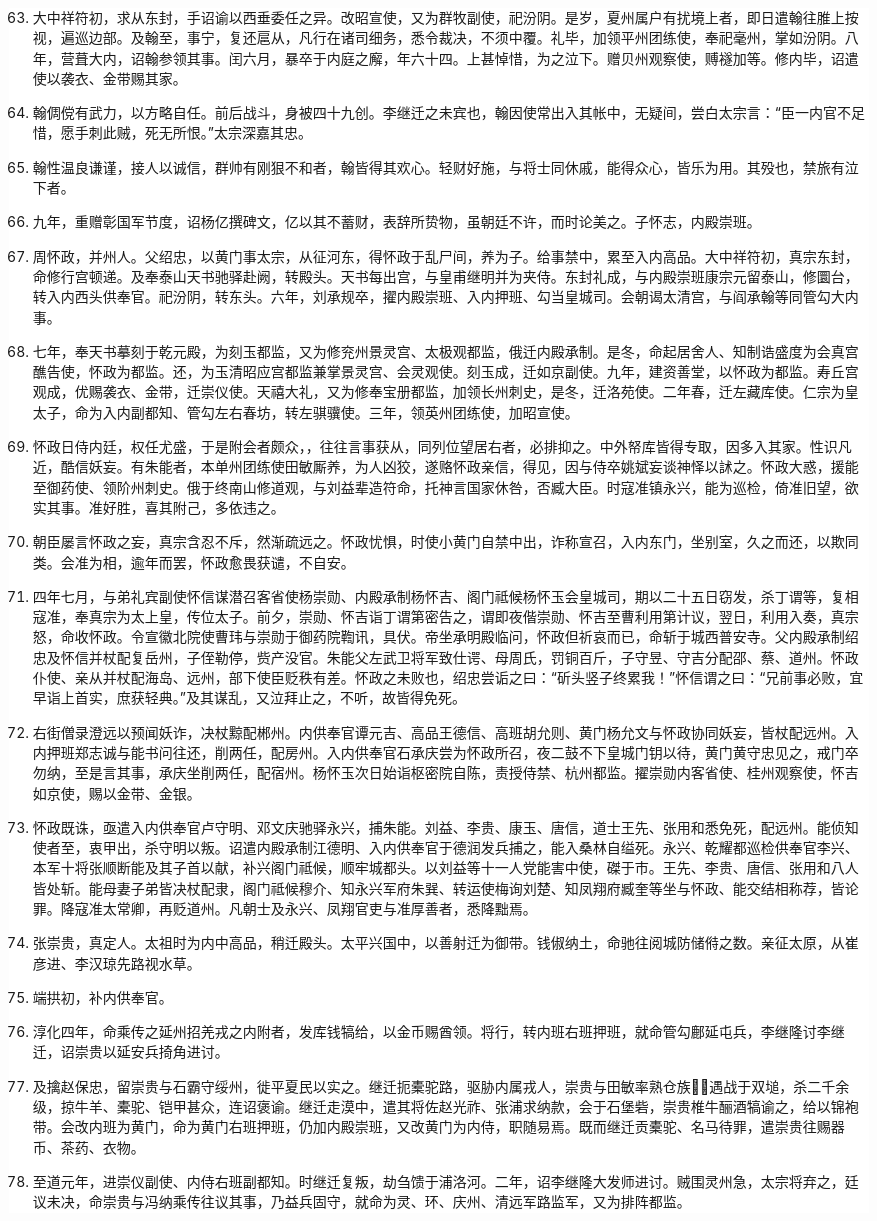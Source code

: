 63. <span id="列传第二百二十五_宦者一-窦神宝_王仁睿_王继恩_李神福_弟神祐_刘承规_阎承翰_秦翰周怀政_张崇贵_张继能_卫绍钦_石知颙_孙全彬_邓守恩-63"></span>
大中祥符初，求从东封，手诏谕以西垂委任之异。改昭宣使，又为群牧副使，祀汾阴。是岁，夏州属户有扰境上者，即日遣翰往脽上按视，遍巡边部。及翰至，事宁，复还扈从，凡行在诸司细务，悉令裁决，不须中覆。礼毕，加领平州团练使，奉祀毫州，掌如汾阴。八年，营葺大内，诏翰参领其事。闰六月，暴卒于内庭之廨，年六十四。上甚悼惜，为之泣下。赠贝州观察使，赙襚加等。修内毕，诏遣使以袭衣、金带赐其家。

64. <span id="列传第二百二十五_宦者一-窦神宝_王仁睿_王继恩_李神福_弟神祐_刘承规_阎承翰_秦翰周怀政_张崇贵_张继能_卫绍钦_石知颙_孙全彬_邓守恩-64"></span>
翰倜傥有武力，以方略自任。前后战斗，身被四十九创。李继迁之未宾也，翰因使常出入其帐中，无疑间，尝白太宗言：“臣一内官不足惜，愿手刺此贼，死无所恨。”太宗深嘉其忠。

65. <span id="列传第二百二十五_宦者一-窦神宝_王仁睿_王继恩_李神福_弟神祐_刘承规_阎承翰_秦翰周怀政_张崇贵_张继能_卫绍钦_石知颙_孙全彬_邓守恩-65"></span>
翰性温良谦谨，接人以诚信，群帅有刚狠不和者，翰皆得其欢心。轻财好施，与将士同休戚，能得众心，皆乐为用。其殁也，禁旅有泣下者。

66. <span id="列传第二百二十五_宦者一-窦神宝_王仁睿_王继恩_李神福_弟神祐_刘承规_阎承翰_秦翰周怀政_张崇贵_张继能_卫绍钦_石知颙_孙全彬_邓守恩-66"></span>
九年，重赠彰国军节度，诏杨亿撰碑文，亿以其不蓄财，表辞所贽物，虽朝廷不许，而时论美之。子怀志，内殿崇班。

67. <span id="列传第二百二十五_宦者一-窦神宝_王仁睿_王继恩_李神福_弟神祐_刘承规_阎承翰_秦翰周怀政_张崇贵_张继能_卫绍钦_石知颙_孙全彬_邓守恩-67"></span>
周怀政，并州人。父绍忠，以黄门事太宗，从征河东，得怀政于乱尸间，养为子。给事禁中，累至入内高品。大中祥符初，真宗东封，命修行宫顿递。及奉泰山天书驰驿赴阙，转殿头。天书每出宫，与皇甫继明并为夹侍。东封礼成，与内殿崇班康宗元留泰山，修圜台，转入内西头供奉官。祀汾阴，转东头。六年，刘承规卒，擢内殿崇班、入内押班、勾当皇城司。会朝谒太清宫，与阎承翰等同管勾大内事。

68. <span id="列传第二百二十五_宦者一-窦神宝_王仁睿_王继恩_李神福_弟神祐_刘承规_阎承翰_秦翰周怀政_张崇贵_张继能_卫绍钦_石知颙_孙全彬_邓守恩-68"></span>
七年，奉天书摹刻于乾元殿，为刻玉都监，又为修兖州景灵宫、太极观都监，俄迁内殿承制。是冬，命起居舍人、知制诰盛度为会真宫醮告使，怀政为都监。还，为玉清昭应宫都监兼掌景灵宫、会灵观使。刻玉成，迁如京副使。九年，建资善堂，以怀政为都监。寿丘宫观成，优赐袭衣、金带，迁崇仪使。天禧大礼，又为修奉宝册都监，加领长州刺史，是冬，迁洛苑使。二年春，迁左藏库使。仁宗为皇太子，命为入内副都知、管勾左右春坊，转左骐骥使。三年，领英州团练使，加昭宣使。

69. <span id="列传第二百二十五_宦者一-窦神宝_王仁睿_王继恩_李神福_弟神祐_刘承规_阎承翰_秦翰周怀政_张崇贵_张继能_卫绍钦_石知颙_孙全彬_邓守恩-69"></span>
怀政日侍内廷，权任尤盛，于是附会者颇众，，往往言事获从，同列位望居右者，必排抑之。中外帑库皆得专取，因多入其家。性识凡近，酷信妖妄。有朱能者，本单州团练使田敏厮养，为人凶狡，遂赂怀政亲信，得见，因与侍卒姚斌妄谈神怿以訹之。怀政大惑，援能至御药使、领阶州刺史。俄于终南山修道观，与刘益辈造符命，托神言国家休咎，否臧大臣。时寇准镇永兴，能为巡检，倚准旧望，欲实其事。准好胜，喜其附己，多依违之。

70. <span id="列传第二百二十五_宦者一-窦神宝_王仁睿_王继恩_李神福_弟神祐_刘承规_阎承翰_秦翰周怀政_张崇贵_张继能_卫绍钦_石知颙_孙全彬_邓守恩-70"></span>
朝臣屡言怀政之妄，真宗含忍不斥，然渐疏远之。怀政忧惧，时使小黄门自禁中出，诈称宣召，入内东门，坐别室，久之而还，以欺同类。会准为相，逾年而罢，怀政愈畏获谴，不自安。

71. <span id="列传第二百二十五_宦者一-窦神宝_王仁睿_王继恩_李神福_弟神祐_刘承规_阎承翰_秦翰周怀政_张崇贵_张继能_卫绍钦_石知颙_孙全彬_邓守恩-71"></span>
四年七月，与弟礼宾副使怀信谋潜召客省使杨崇勋、内殿承制杨怀吉、阁门祗候杨怀玉会皇城司，期以二十五日窃发，杀丁谓等，复相寇准，奉真宗为太上皇，传位太子。前夕，崇勋、怀吉诣丁谓第密告之，谓即夜偕崇勋、怀吉至曹利用第计议，翌日，利用入奏，真宗怒，命收怀政。令宣徽北院使曹玮与崇勋于御药院鞫讯，具伏。帝坐承明殿临问，怀政但祈哀而已，命斩于城西普安寺。父内殿承制绍忠及怀信并杖配复岳州，子侄勒停，赀产没官。朱能父左武卫将军致仕谔、母周氏，罚铜百斤，子守昱、守吉分配邵、蔡、道州。怀政仆使、亲从并杖配海岛、远州，部下使臣贬秩有差。怀政之未败也，绍忠尝诟之曰：“斫头竖子终累我！”怀信谓之曰：“兄前事必败，宜早诣上首实，庶获轻典。”及其谋乱，又泣拜止之，不听，故皆得免死。

72. <span id="列传第二百二十五_宦者一-窦神宝_王仁睿_王继恩_李神福_弟神祐_刘承规_阎承翰_秦翰周怀政_张崇贵_张继能_卫绍钦_石知颙_孙全彬_邓守恩-72"></span>
右街僧录澄远以预闻妖诈，决杖黥配郴州。内供奉官谭元吉、高品王德信、高班胡允则、黄门杨允文与怀政协同妖妄，皆杖配远州。入内押班郑志诚与能书问往还，削两任，配房州。入内供奉官石承庆尝为怀政所召，夜二鼓不下皇城门钥以待，黄门黄守忠见之，戒门卒勿纳，至是言其事，承庆坐削两任，配宿州。杨怀玉次日始诣枢密院自陈，责授侍禁、杭州都监。擢崇勋内客省使、桂州观察使，怀吉如京使，赐以金带、金银。

73. <span id="列传第二百二十五_宦者一-窦神宝_王仁睿_王继恩_李神福_弟神祐_刘承规_阎承翰_秦翰周怀政_张崇贵_张继能_卫绍钦_石知颙_孙全彬_邓守恩-73"></span>
怀政既诛，亟遣入内供奉官卢守明、邓文庆驰驿永兴，捕朱能。刘益、李贵、康玉、唐信，道士王先、张用和悉免死，配远州。能侦知使者至，衷甲出，杀守明以叛。诏遣内殿承制江德明、入内供奉官于德润发兵捕之，能入桑林自缢死。永兴、乾耀都巡检供奉官李兴、本军十将张顺断能及其子首以献，补兴阁门祗候，顺牢城都头。以刘益等十一人党能害中使，磔于市。王先、李贵、唐信、张用和八人皆处斩。能母妻子弟皆决杖配隶，阁门祗候穆介、知永兴军府朱巽、转运使梅询刘楚、知凤翔府臧奎等坐与怀政、能交结相称荐，皆论罪。降寇准太常卿，再贬道州。凡朝士及永兴、凤翔官吏与准厚善者，悉降黜焉。

74. <span id="列传第二百二十五_宦者一-窦神宝_王仁睿_王继恩_李神福_弟神祐_刘承规_阎承翰_秦翰周怀政_张崇贵_张继能_卫绍钦_石知颙_孙全彬_邓守恩-74"></span>
张崇贵，真定人。太祖时为内中高品，稍迁殿头。太平兴国中，以善射迁为御带。钱俶纳土，命驰往阅城防储偫之数。亲征太原，从崔彦进、李汉琼先路视水草。

75. <span id="列传第二百二十五_宦者一-窦神宝_王仁睿_王继恩_李神福_弟神祐_刘承规_阎承翰_秦翰周怀政_张崇贵_张继能_卫绍钦_石知颙_孙全彬_邓守恩-75"></span>
端拱初，补内供奉官。

76. <span id="列传第二百二十五_宦者一-窦神宝_王仁睿_王继恩_李神福_弟神祐_刘承规_阎承翰_秦翰周怀政_张崇贵_张继能_卫绍钦_石知颙_孙全彬_邓守恩-76"></span>
淳化四年，命乘传之延州招羌戎之内附者，发库钱犒给，以金币赐酋领。将行，转内班右班押班，就命管勾鄜延屯兵，李继隆讨李继迁，诏崇贵以延安兵掎角进讨。

77. <span id="列传第二百二十五_宦者一-窦神宝_王仁睿_王继恩_李神福_弟神祐_刘承规_阎承翰_秦翰周怀政_张崇贵_张继能_卫绍钦_石知颙_孙全彬_邓守恩-77"></span>
及擒赵保忠，留崇贵与石霸守绥州，徙平夏民以实之。继迁扼橐驼路，驱胁内属戎人，崇贵与田敏率熟仓族遇战于双塠，杀二千余级，掠牛羊、橐驼、铠甲甚众，连诏褒谕。继迁走漠中，遣其将佐赵光祚、张浦求纳款，会于石堡砦，崇贵椎牛酾酒犒谕之，给以锦袍带。会改内班为黄门，命为黄门右班押班，仍加内殿崇班，又改黄门为内侍，职随易焉。既而继迁贡橐驼、名马待罪，遣崇贵往赐器币、茶药、衣物。

78. <span id="列传第二百二十五_宦者一-窦神宝_王仁睿_王继恩_李神福_弟神祐_刘承规_阎承翰_秦翰周怀政_张崇贵_张继能_卫绍钦_石知颙_孙全彬_邓守恩-78"></span>
至道元年，进崇仪副使、内侍右班副都知。时继迁复叛，劫刍馈于浦洛河。二年，诏李继隆大发师进讨。贼围灵州急，太宗将弃之，廷议未决，命崇贵与冯纳乘传往议其事，乃益兵固守，就命为灵、环、庆州、清远军路监军，又为排阵都监。
